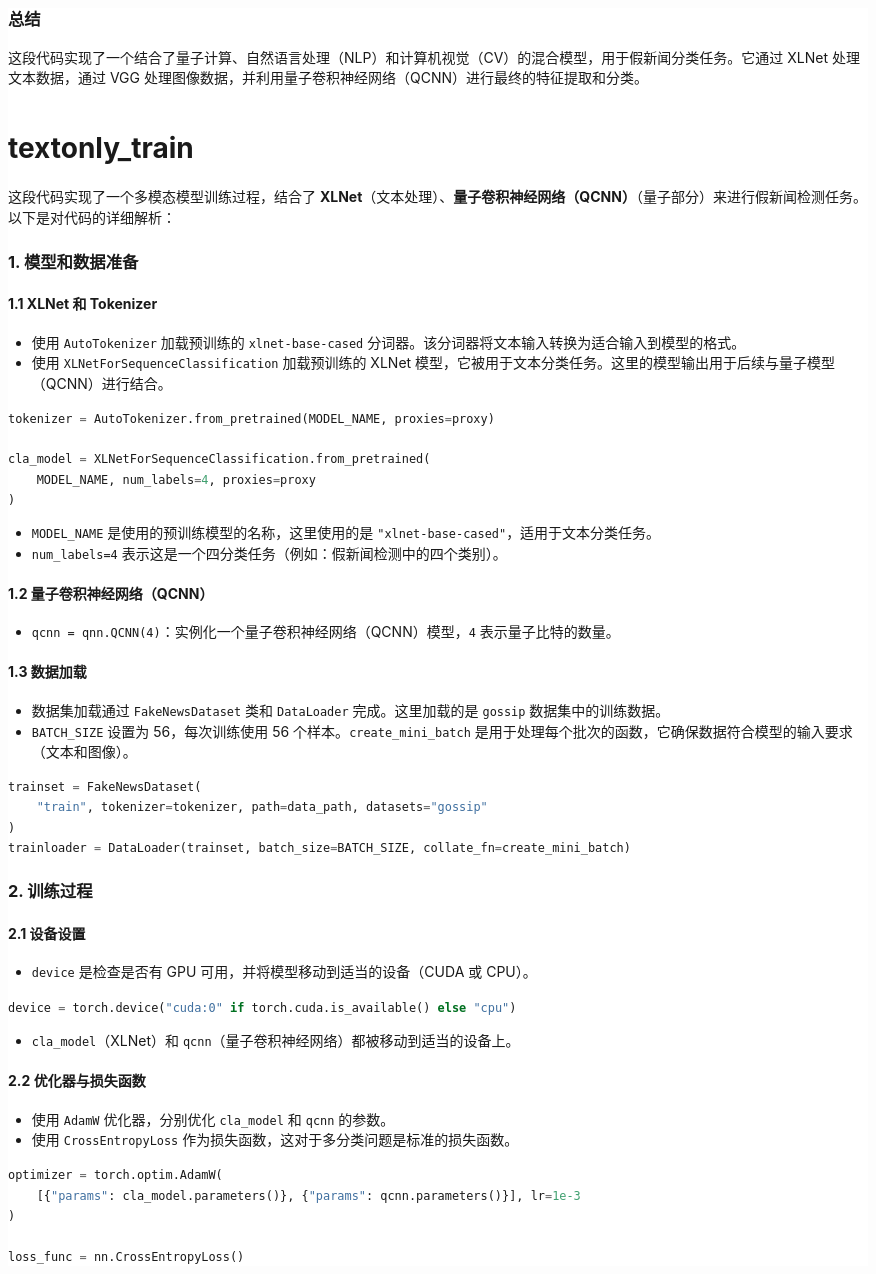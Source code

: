 ### 总结
这段代码实现了一个结合了量子计算、自然语言处理（NLP）和计算机视觉（CV）的混合模型，用于假新闻分类任务。它通过 XLNet 处理文本数据，通过 VGG 处理图像数据，并利用量子卷积神经网络（QCNN）进行最终的特征提取和分类。

# textonly_train
这段代码实现了一个多模态模型训练过程，结合了 **XLNet**（文本处理）、**量子卷积神经网络（QCNN）**（量子部分）来进行假新闻检测任务。以下是对代码的详细解析：

### 1. **模型和数据准备**

#### 1.1 **XLNet 和 Tokenizer**
- 使用 `AutoTokenizer` 加载预训练的 `xlnet-base-cased` 分词器。该分词器将文本输入转换为适合输入到模型的格式。
- 使用 `XLNetForSequenceClassification` 加载预训练的 XLNet 模型，它被用于文本分类任务。这里的模型输出用于后续与量子模型（QCNN）进行结合。

```python
tokenizer = AutoTokenizer.from_pretrained(MODEL_NAME, proxies=proxy)

cla_model = XLNetForSequenceClassification.from_pretrained(
    MODEL_NAME, num_labels=4, proxies=proxy
)
```
- `MODEL_NAME` 是使用的预训练模型的名称，这里使用的是 `"xlnet-base-cased"`，适用于文本分类任务。
- `num_labels=4` 表示这是一个四分类任务（例如：假新闻检测中的四个类别）。

#### 1.2 **量子卷积神经网络（QCNN）**
- `qcnn = qnn.QCNN(4)`：实例化一个量子卷积神经网络（QCNN）模型，`4` 表示量子比特的数量。

#### 1.3 **数据加载**
- 数据集加载通过 `FakeNewsDataset` 类和 `DataLoader` 完成。这里加载的是 `gossip` 数据集中的训练数据。
- `BATCH_SIZE` 设置为 56，每次训练使用 56 个样本。`create_mini_batch` 是用于处理每个批次的函数，它确保数据符合模型的输入要求（文本和图像）。

```python
trainset = FakeNewsDataset(
    "train", tokenizer=tokenizer, path=data_path, datasets="gossip"
)
trainloader = DataLoader(trainset, batch_size=BATCH_SIZE, collate_fn=create_mini_batch)
```

### 2. **训练过程**

#### 2.1 **设备设置**
- `device` 是检查是否有 GPU 可用，并将模型移动到适当的设备（CUDA 或 CPU）。

```python
device = torch.device("cuda:0" if torch.cuda.is_available() else "cpu")
```
- `cla_model`（XLNet）和 `qcnn`（量子卷积神经网络）都被移动到适当的设备上。

#### 2.2 **优化器与损失函数**
- 使用 `AdamW` 优化器，分别优化 `cla_model` 和 `qcnn` 的参数。
- 使用 `CrossEntropyLoss` 作为损失函数，这对于多分类问题是标准的损失函数。

```python
optimizer = torch.optim.AdamW(
    [{"params": cla_model.parameters()}, {"params": qcnn.parameters()}], lr=1e-3
)

loss_func = nn.CrossEntropyLoss()
```
